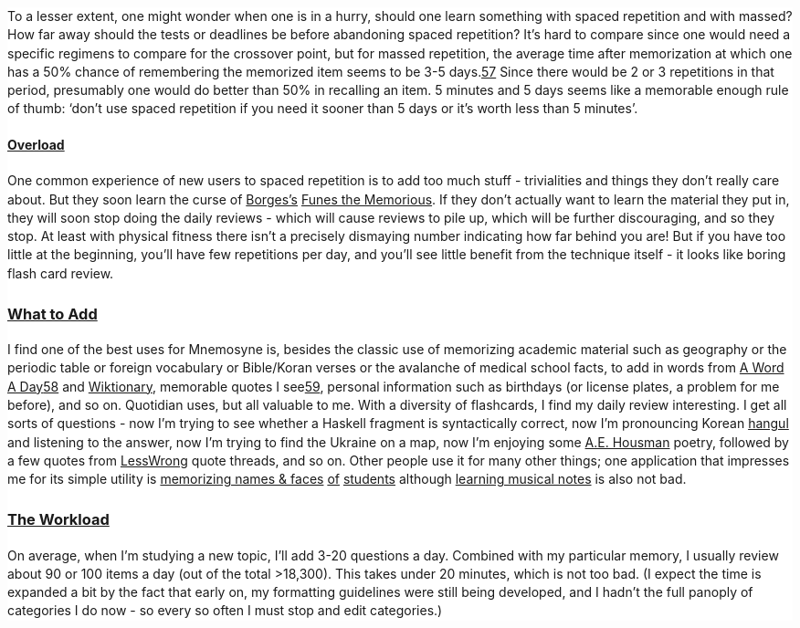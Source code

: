To a lesser extent, one might wonder when one is in a hurry, should one learn something with spaced repetition and with massed? How far away should the tests or deadlines be before abandoning spaced repetition? It’s hard to compare since one would need a specific regimens to compare for the crossover point, but for massed repetition, the average time after memorization at which one has a 50% chance of remembering the memorized item seems to be 3-5 days.⁠[⁠57⁠](#fn57) Since there would be 2 or 3 repetitions in that period, presumably one would do better than 50% in recalling an item. 5 minutes and 5 days seems like a memorable enough rule of thumb: ‘don’t use spaced repetition if you need it sooner than 5 days or it’s worth less than 5 minutes’.

#### [Overload](https://gwern.net/spaced-repetition#overload "Link to section: § 'Overload'")

One common experience of new users to spaced repetition is to add too much stuff - trivialities and things they don’t really care about. But they soon learn the curse of [Borges’s](https://en.wikipedia.org/wiki/Jorge%5FLuis%5FBorges) [Funes the Memorious](https://en.wikipedia.org/wiki/Funes%5Fthe%5FMemorious)⁠. If they don’t actually want to learn the material they put in, they will soon stop doing the daily reviews - which will cause reviews to pile up, which will be further discouraging, and so they stop. At least with physical fitness there isn’t a precisely dismaying number indicating how far behind you are! But if you have too little at the beginning, you’ll have few repetitions per day, and you’ll see little benefit from the technique itself - it looks like boring flash card review.

### [What to Add](https://gwern.net/spaced-repetition#what-to-add "Link to section: § 'What to add'")

I find one of the best uses for Mnemosyne is, besides the classic use of memorizing academic material such as geography or the periodic table or foreign vocabulary or Bible/​Koran verses or the avalanche of medical school facts, to add in words from [A Word A Day](https://en.wikipedia.org/wiki/Anu%5FGarg)⁠[⁠58⁠](#fn58) and [Wiktionary](https://en.wikipedia.org/wiki/Wiktionary)⁠, memorable quotes I see⁠[⁠59⁠](#fn59)⁠, personal information such as birthdays (or license plates, a problem for me before), and so on. Quotidian uses, but all valuable to me. With a diversity of flashcards, I find my daily review interesting. I get all sorts of questions - now I’m trying to see whether a Haskell fragment is syntactically correct, now I’m pronouncing Korean [hangul](https://en.wikipedia.org/wiki/Hangul) and listening to the answer, now I’m trying to find the Ukraine on a map, now I’m enjoying some [A.E. Housman](https://en.wikipedia.org/wiki/A.%5FE.%5FHousman) poetry, followed by a few quotes from [⁠LessWrong](https://www.lesswrong.com/) quote threads, and so on. Other people use it for many other things; one application that impresses me for its simple utility is [⁠memorizing names & faces](https://www.lesswrong.com/posts/YbCc3NRrr5avvWSHT/who-wants-to-start-an-important-startup?commentId=CyxaAxbokswt6ZyPh) [⁠of](https://www.lesswrong.com/posts/YbCc3NRrr5avvWSHT/who-wants-to-start-an-important-startup?commentId=RC2TbuNbD9sXTiH9e) [⁠students](https://www.lesswrong.com/posts/YbCc3NRrr5avvWSHT/who-wants-to-start-an-important-startup?commentId=qPQGQd6E3hZ5DsLz4) although [⁠learning musical notes](https://gwern.net/doc/psychology/spaced-repetition/2012-chessdata-perfectpitchspacedrepetition.webm "Perfect Pitch (Absolute Pitch) training with Mnemosyne (spaced repetition software) [original: https://www.youtube.com/watch?v=y3F7cTEL4b8]") is also not bad.

### [The Workload](https://gwern.net/spaced-repetition#the-workload "Link to section: § 'The workload'")

On average, when I’m studying a new topic, I’ll add 3-20 questions a day. Combined with my particular memory, I usually review about 90 or 100 items a day (out of the total >18,300). This takes under 20 minutes, which is not too bad. (I expect the time is expanded a bit by the fact that early on, my formatting guidelines were still being developed, and I hadn’t the full panoply of categories I do now - so every so often I must stop and edit categories.)

